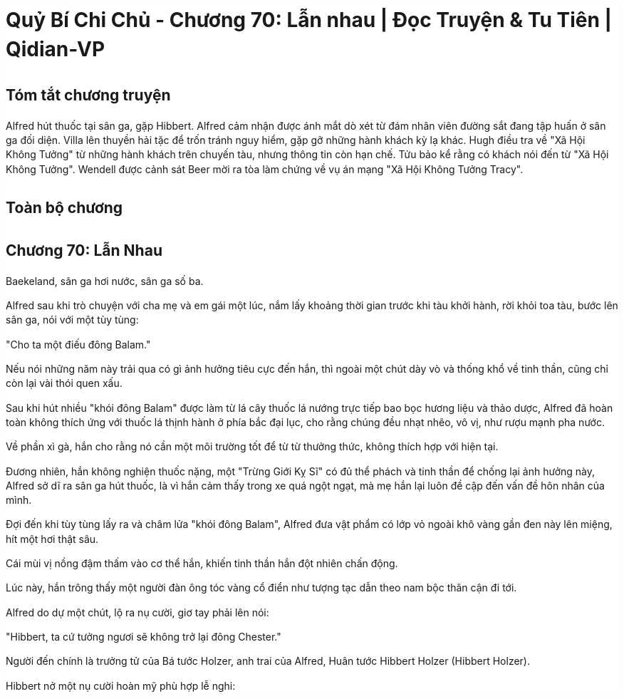 # Quỷ Bí Chi Chủ - Chương 70: Lẫn nhau | Đọc Truyện & Tu Tiên | Qidian-VP



## Tóm tắt chương truyện

Alfred hút thuốc tại sân ga, gặp Hibbert. Alfred cảm nhận được ánh mắt dò xét từ đám nhân viên đường sắt đang tập huấn ở sân ga đối diện. Villa lên thuyền hải tặc để trốn tránh nguy hiểm, gặp gỡ những hành khách kỳ lạ khác. Hugh điều tra về "Xã Hội Không Tưởng" từ những hành khách trên chuyến tàu, nhưng thông tin còn hạn chế. Tửu bảo kể rằng có khách nói đến từ "Xã Hội Không Tưởng". Wendell được cảnh sát Beer mời ra tòa làm chứng về vụ án mạng "Xã Hội Không Tưởng Tracy".


## Toàn bộ chương

## Chương 70: Lẫn Nhau

Baekeland, sân ga hơi nước, sân ga số ba.

Alfred sau khi trò chuyện với cha mẹ và em gái một lúc, nắm lấy khoảng thời gian trước khi tàu khởi hành, rời khỏi toa tàu, bước lên sân ga, nói với một tùy tùng:

"Cho ta một điếu đông Balam."

Nếu nói những năm này trải qua có gì ảnh hưởng tiêu cực đến hắn, thì ngoài một chút dày vò và thống khổ về tinh thần, cũng chỉ còn lại vài thói quen xấu.

Sau khi hút nhiều "khói đông Balam" được làm từ lá cây thuốc lá nướng trực tiếp bao bọc hương liệu và thảo dược, Alfred đã hoàn toàn không thích ứng với thuốc lá thịnh hành ở phía bắc đại lục, cho rằng chúng đều nhạt nhẽo, vô vị, như rượu mạnh pha nước.

Về phần xì gà, hắn cho rằng nó cần một môi trường tốt để từ từ thưởng thức, không thích hợp với hiện tại.

Đương nhiên, hắn không nghiện thuốc nặng, một "Trừng Giới Kỵ Sĩ" có đủ thể phách và tinh thần để chống lại ảnh hưởng này, Alfred sở dĩ ra sân ga hút thuốc, là vì hắn cảm thấy trong xe quá ngột ngạt, mà mẹ hắn lại luôn đề cập đến vấn đề hôn nhân của mình.

Đợi đến khi tùy tùng lấy ra và châm lửa "khói đông Balam", Alfred đưa vật phẩm có lớp vỏ ngoài khô vàng gần đen này lên miệng, hít một hơi thật sâu.

Cái mùi vị nồng đậm thấm vào cơ thể hắn, khiến tinh thần hắn đột nhiên chấn động.

Lúc này, hắn trông thấy một người đàn ông tóc vàng cổ điển như tượng tạc dẫn theo nam bộc thân cận đi tới.

Alfred do dự một chút, lộ ra nụ cười, giơ tay phải lên nói:

"Hibbert, ta cứ tưởng ngươi sẽ không trở lại đông Chester."

Người đến chính là trưởng tử của Bá tước Holzer, anh trai của Alfred, Huân tước Hibbert Holzer (Hibbert Holzer).

Hibbert nở một nụ cười hoàn mỹ phù hợp lễ nghi:
